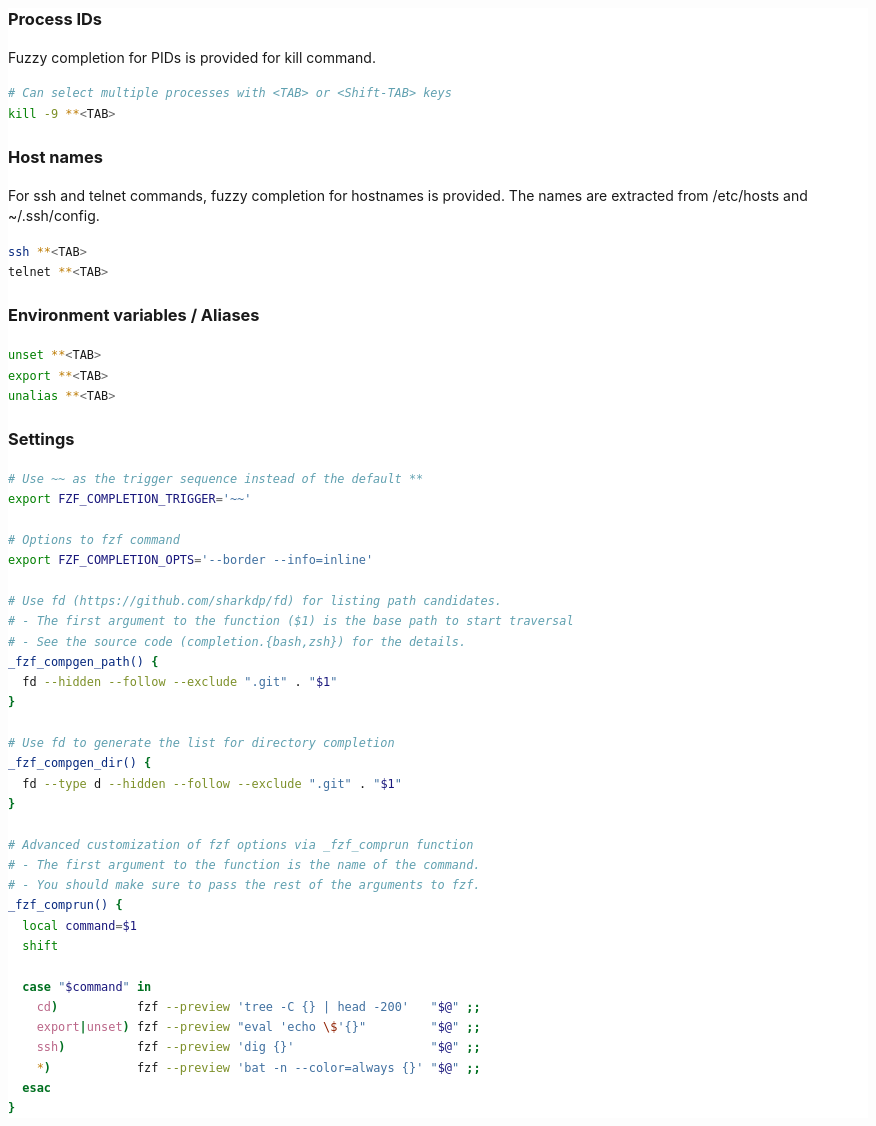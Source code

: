 ### Process IDs

Fuzzy completion for PIDs is provided for kill command.

```sh
# Can select multiple processes with <TAB> or <Shift-TAB> keys
kill -9 **<TAB>
```

### Host names

For ssh and telnet commands, fuzzy completion for hostnames is provided. The
names are extracted from /etc/hosts and ~/.ssh/config.

```sh
ssh **<TAB>
telnet **<TAB>
```

### Environment variables / Aliases

```sh
unset **<TAB>
export **<TAB>
unalias **<TAB>
```

### Settings

```sh
# Use ~~ as the trigger sequence instead of the default **
export FZF_COMPLETION_TRIGGER='~~'

# Options to fzf command
export FZF_COMPLETION_OPTS='--border --info=inline'

# Use fd (https://github.com/sharkdp/fd) for listing path candidates.
# - The first argument to the function ($1) is the base path to start traversal
# - See the source code (completion.{bash,zsh}) for the details.
_fzf_compgen_path() {
  fd --hidden --follow --exclude ".git" . "$1"
}

# Use fd to generate the list for directory completion
_fzf_compgen_dir() {
  fd --type d --hidden --follow --exclude ".git" . "$1"
}

# Advanced customization of fzf options via _fzf_comprun function
# - The first argument to the function is the name of the command.
# - You should make sure to pass the rest of the arguments to fzf.
_fzf_comprun() {
  local command=$1
  shift

  case "$command" in
    cd)           fzf --preview 'tree -C {} | head -200'   "$@" ;;
    export|unset) fzf --preview "eval 'echo \$'{}"         "$@" ;;
    ssh)          fzf --preview 'dig {}'                   "$@" ;;
    *)            fzf --preview 'bat -n --color=always {}' "$@" ;;
  esac
}
```
